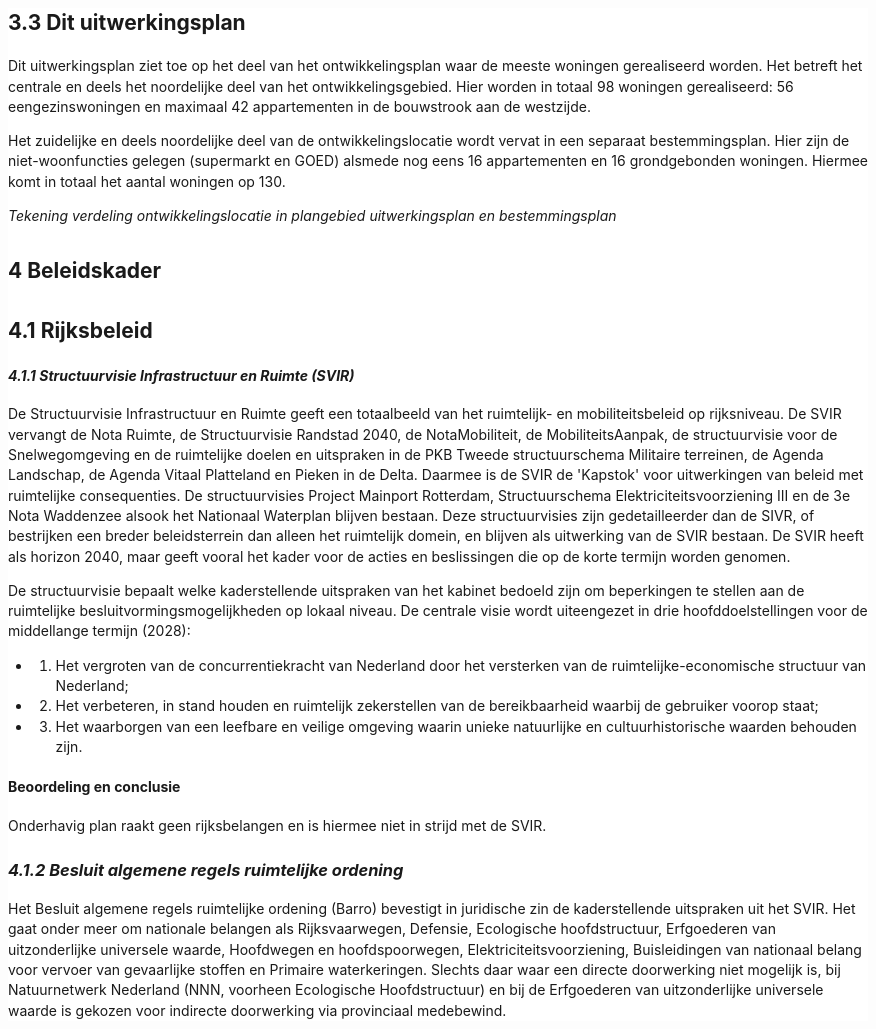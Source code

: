 ## **3.3 Dit uitwerkingsplan**

Dit uitwerkingsplan ziet toe op het deel van het ontwikkelingsplan waar de meeste woningen gerealiseerd worden. Het betreft het centrale en deels het noordelijke deel van het ontwikkelingsgebied. Hier worden in totaal 98 woningen gerealiseerd: 56 eengezinswoningen en maximaal 42 appartementen in de bouwstrook aan de westzijde.

Het zuidelijke en deels noordelijke deel van de ontwikkelingslocatie wordt vervat in een separaat bestemmingsplan. Hier zijn de niet-woonfuncties gelegen (supermarkt en GOED) alsmede nog eens 16 appartementen en 16 grondgebonden woningen. Hiermee komt in totaal het aantal woningen op 130.

*Tekening verdeling ontwikkelingslocatie in plangebied uitwerkingsplan en bestemmingsplan*

## **4 Beleidskader**

## **4.1 Rijksbeleid**

#### *4.1.1 Structuurvisie Infrastructuur en Ruimte (SVIR)*

De Structuurvisie Infrastructuur en Ruimte geeft een totaalbeeld van het ruimtelijk- en mobiliteitsbeleid op rijksniveau. De SVIR vervangt de Nota Ruimte, de Structuurvisie Randstad 2040, de NotaMobiliteit, de MobiliteitsAanpak, de structuurvisie voor de Snelwegomgeving en de ruimtelijke doelen en uitspraken in de PKB Tweede structuurschema Militaire terreinen, de Agenda Landschap, de Agenda Vitaal Platteland en Pieken in de Delta. Daarmee is de SVIR de 'Kapstok' voor uitwerkingen van beleid met ruimtelijke consequenties. De structuurvisies Project Mainport Rotterdam, Structuurschema Elektriciteitsvoorziening III en de 3e Nota Waddenzee alsook het Nationaal Waterplan blijven bestaan. Deze structuurvisies zijn gedetailleerder dan de SIVR, of bestrijken een breder beleidsterrein dan alleen het ruimtelijk domein, en blijven als uitwerking van de SVIR bestaan. De SVIR heeft als horizon 2040, maar geeft vooral het kader voor de acties en beslissingen die op de korte termijn worden genomen.

De structuurvisie bepaalt welke kaderstellende uitspraken van het kabinet bedoeld zijn om beperkingen te stellen aan de ruimtelijke besluitvormingsmogelijkheden op lokaal niveau. De centrale visie wordt uiteengezet in drie hoofddoelstellingen voor de middellange termijn (2028):

- 1. Het vergroten van de concurrentiekracht van Nederland door het versterken van de ruimtelijke-economische structuur van Nederland;
- 2. Het verbeteren, in stand houden en ruimtelijk zekerstellen van de bereikbaarheid waarbij de gebruiker voorop staat;
- 3. Het waarborgen van een leefbare en veilige omgeving waarin unieke natuurlijke en cultuurhistorische waarden behouden zijn.

#### Beoordeling en conclusie

Onderhavig plan raakt geen rijksbelangen en is hiermee niet in strijd met de SVIR.

### *4.1.2 Besluit algemene regels ruimtelijke ordening*

Het Besluit algemene regels ruimtelijke ordening (Barro) bevestigt in juridische zin de kaderstellende uitspraken uit het SVIR. Het gaat onder meer om nationale belangen als Rijksvaarwegen, Defensie, Ecologische hoofdstructuur, Erfgoederen van uitzonderlijke universele waarde, Hoofdwegen en hoofdspoorwegen, Elektriciteitsvoorziening, Buisleidingen van nationaal belang voor vervoer van gevaarlijke stoffen en Primaire waterkeringen. Slechts daar waar een directe doorwerking niet mogelijk is, bij Natuurnetwerk Nederland (NNN, voorheen Ecologische Hoofdstructuur) en bij de Erfgoederen van uitzonderlijke universele waarde is gekozen voor indirecte doorwerking via provinciaal medebewind.
